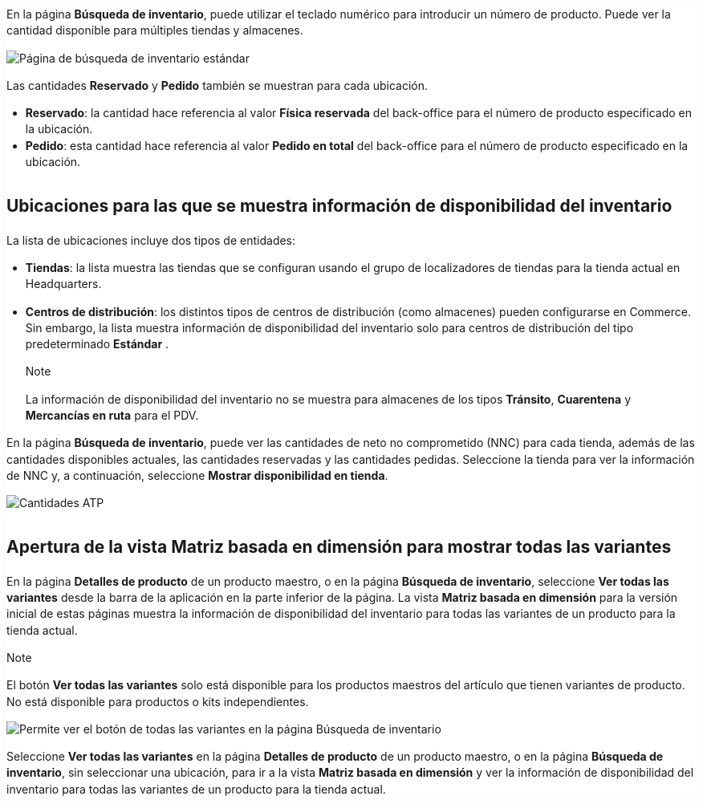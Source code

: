 En la página **Búsqueda de inventario**, puede utilizar el teclado numérico para introducir un número de producto. Puede ver la cantidad disponible para múltiples tiendas y almacenes.

![Página de búsqueda de inventario estándar](media/InventoryLookUp.png)

Las cantidades **Reservado** y **Pedido** también se muestran para cada ubicación.

- **Reservado**: la cantidad hace referencia al valor **Física reservada** del back-office para el número de producto especificado en la ubicación.
- **Pedido**: esta cantidad hace referencia al valor **Pedido en total** del back-office para el número de producto especificado en la ubicación.

## <a name="locations-that-inventory-availability-information-is-shown-for"></a>Ubicaciones para las que se muestra información de disponibilidad del inventario

La lista de ubicaciones incluye dos tipos de entidades:

- **Tiendas**: la lista muestra las tiendas que se configuran usando el grupo de localizadores de tiendas para la tienda actual en Headquarters.
- **Centros de distribución**: los distintos tipos de centros de distribución (como almacenes) pueden configurarse en Commerce. Sin embargo, la lista muestra información de disponibilidad del inventario solo para centros de distribución del tipo predeterminado **Estándar** .

    > [!NOTE]
    > La información de disponibilidad del inventario no se muestra para almacenes de los tipos **Tránsito**, **Cuarentena** y **Mercancías en ruta** para el PDV.

En la página **Búsqueda de inventario**, puede ver las cantidades de neto no comprometido (NNC) para cada tienda, además de las cantidades disponibles actuales, las cantidades reservadas y las cantidades pedidas. Seleccione la tienda para ver la información de NNC y, a continuación, seleccione **Mostrar disponibilidad en tienda**.

![Cantidades ATP](media/ATP.png)

## <a name="opening-the-dimension-based-matrix-view-to-show-all-variants"></a>Apertura de la vista Matriz basada en dimensión para mostrar todas las variantes

En la página **Detalles de producto** de un producto maestro, o en la página **Búsqueda de inventario**, seleccione **Ver todas las variantes** desde la barra de la aplicación en la parte inferior de la página. La vista **Matriz basada en dimensión** para la versión inicial de estas páginas muestra la información de disponibilidad del inventario para todas las variantes de un producto para la tienda actual.

> [!NOTE]
> El botón **Ver todas las variantes** solo está disponible para los productos maestros del artículo que tienen variantes de producto. No está disponible para productos o kits independientes.

![Permite ver el botón de todas las variantes en la página Búsqueda de inventario](media/StandardToMatrix.png)

Seleccione **Ver todas las variantes** en la página **Detalles de producto** de un producto maestro, o en la página **Búsqueda de inventario**, sin seleccionar una ubicación, para ir a la vista **Matriz basada en dimensión** y ver la información de disponibilidad del inventario para todas las variantes de un producto para la tienda actual.
